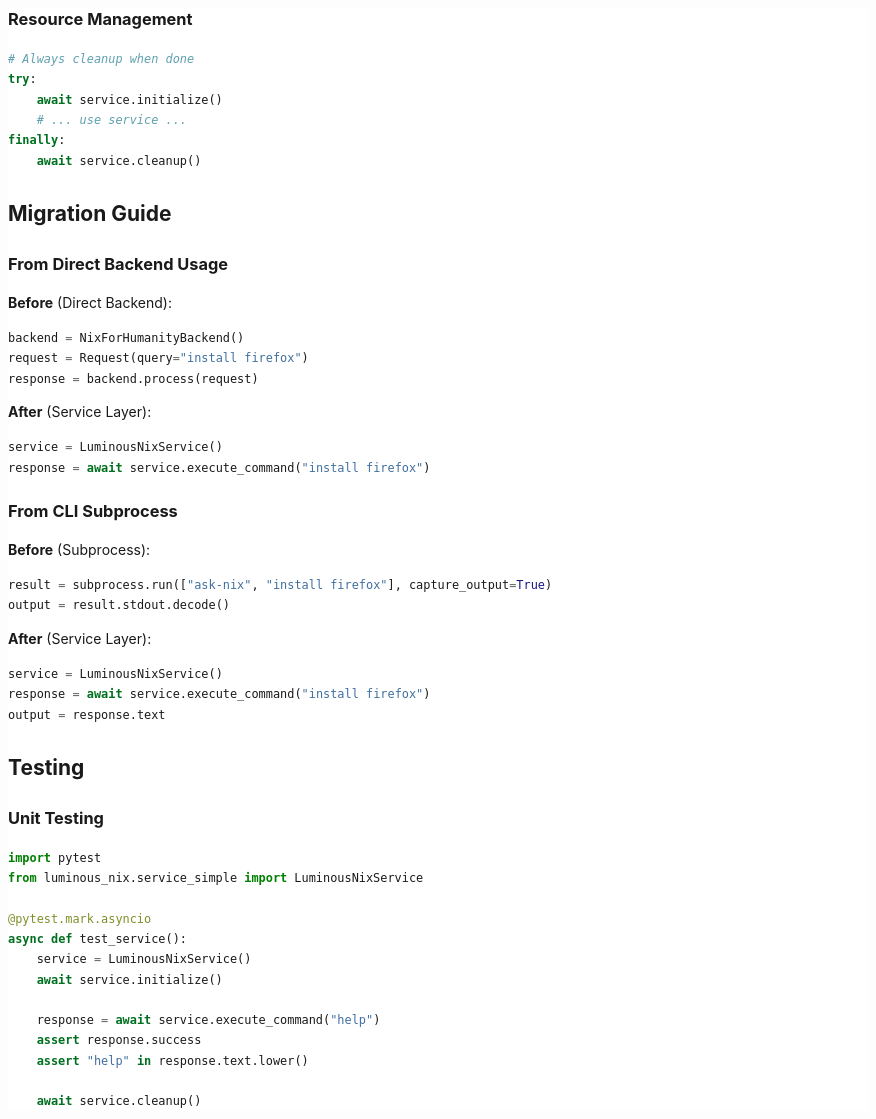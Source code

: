 ### Resource Management
```python
# Always cleanup when done
try:
    await service.initialize()
    # ... use service ...
finally:
    await service.cleanup()
```

## Migration Guide

### From Direct Backend Usage

**Before** (Direct Backend):
```python
backend = NixForHumanityBackend()
request = Request(query="install firefox")
response = backend.process(request)
```

**After** (Service Layer):
```python
service = LuminousNixService()
response = await service.execute_command("install firefox")
```

### From CLI Subprocess

**Before** (Subprocess):
```python
result = subprocess.run(["ask-nix", "install firefox"], capture_output=True)
output = result.stdout.decode()
```

**After** (Service Layer):
```python
service = LuminousNixService()
response = await service.execute_command("install firefox")
output = response.text
```

## Testing

### Unit Testing

```python
import pytest
from luminous_nix.service_simple import LuminousNixService

@pytest.mark.asyncio
async def test_service():
    service = LuminousNixService()
    await service.initialize()
    
    response = await service.execute_command("help")
    assert response.success
    assert "help" in response.text.lower()
    
    await service.cleanup()
```
